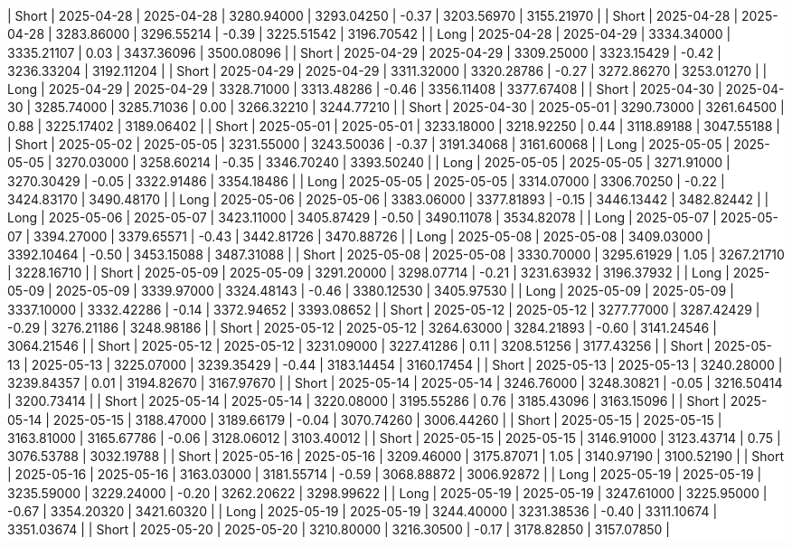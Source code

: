 | Short | 2025-04-28 | 2025-04-28 | 3280.94000 | 3293.04250 | -0.37 | 3203.56970 | 3155.21970 |
| Short | 2025-04-28 | 2025-04-28 | 3283.86000 | 3296.55214 | -0.39 | 3225.51542 | 3196.70542 |
| Long | 2025-04-28 | 2025-04-29 | 3334.34000 | 3335.21107 | 0.03 | 3437.36096 | 3500.08096 |
| Short | 2025-04-29 | 2025-04-29 | 3309.25000 | 3323.15429 | -0.42 | 3236.33204 | 3192.11204 |
| Short | 2025-04-29 | 2025-04-29 | 3311.32000 | 3320.28786 | -0.27 | 3272.86270 | 3253.01270 |
| Long | 2025-04-29 | 2025-04-29 | 3328.71000 | 3313.48286 | -0.46 | 3356.11408 | 3377.67408 |
| Short | 2025-04-30 | 2025-04-30 | 3285.74000 | 3285.71036 | 0.00 | 3266.32210 | 3244.77210 |
| Short | 2025-04-30 | 2025-05-01 | 3290.73000 | 3261.64500 | 0.88 | 3225.17402 | 3189.06402 |
| Short | 2025-05-01 | 2025-05-01 | 3233.18000 | 3218.92250 | 0.44 | 3118.89188 | 3047.55188 |
| Short | 2025-05-02 | 2025-05-05 | 3231.55000 | 3243.50036 | -0.37 | 3191.34068 | 3161.60068 |
| Long | 2025-05-05 | 2025-05-05 | 3270.03000 | 3258.60214 | -0.35 | 3346.70240 | 3393.50240 |
| Long | 2025-05-05 | 2025-05-05 | 3271.91000 | 3270.30429 | -0.05 | 3322.91486 | 3354.18486 |
| Long | 2025-05-05 | 2025-05-05 | 3314.07000 | 3306.70250 | -0.22 | 3424.83170 | 3490.48170 |
| Long | 2025-05-06 | 2025-05-06 | 3383.06000 | 3377.81893 | -0.15 | 3446.13442 | 3482.82442 |
| Long | 2025-05-06 | 2025-05-07 | 3423.11000 | 3405.87429 | -0.50 | 3490.11078 | 3534.82078 |
| Long | 2025-05-07 | 2025-05-07 | 3394.27000 | 3379.65571 | -0.43 | 3442.81726 | 3470.88726 |
| Long | 2025-05-08 | 2025-05-08 | 3409.03000 | 3392.10464 | -0.50 | 3453.15088 | 3487.31088 |
| Short | 2025-05-08 | 2025-05-08 | 3330.70000 | 3295.61929 | 1.05 | 3267.21710 | 3228.16710 |
| Short | 2025-05-09 | 2025-05-09 | 3291.20000 | 3298.07714 | -0.21 | 3231.63932 | 3196.37932 |
| Long | 2025-05-09 | 2025-05-09 | 3339.97000 | 3324.48143 | -0.46 | 3380.12530 | 3405.97530 |
| Long | 2025-05-09 | 2025-05-09 | 3337.10000 | 3332.42286 | -0.14 | 3372.94652 | 3393.08652 |
| Short | 2025-05-12 | 2025-05-12 | 3277.77000 | 3287.42429 | -0.29 | 3276.21186 | 3248.98186 |
| Short | 2025-05-12 | 2025-05-12 | 3264.63000 | 3284.21893 | -0.60 | 3141.24546 | 3064.21546 |
| Short | 2025-05-12 | 2025-05-12 | 3231.09000 | 3227.41286 | 0.11 | 3208.51256 | 3177.43256 |
| Short | 2025-05-13 | 2025-05-13 | 3225.07000 | 3239.35429 | -0.44 | 3183.14454 | 3160.17454 |
| Short | 2025-05-13 | 2025-05-13 | 3240.28000 | 3239.84357 | 0.01 | 3194.82670 | 3167.97670 |
| Short | 2025-05-14 | 2025-05-14 | 3246.76000 | 3248.30821 | -0.05 | 3216.50414 | 3200.73414 |
| Short | 2025-05-14 | 2025-05-14 | 3220.08000 | 3195.55286 | 0.76 | 3185.43096 | 3163.15096 |
| Short | 2025-05-14 | 2025-05-15 | 3188.47000 | 3189.66179 | -0.04 | 3070.74260 | 3006.44260 |
| Short | 2025-05-15 | 2025-05-15 | 3163.81000 | 3165.67786 | -0.06 | 3128.06012 | 3103.40012 |
| Short | 2025-05-15 | 2025-05-15 | 3146.91000 | 3123.43714 | 0.75 | 3076.53788 | 3032.19788 |
| Short | 2025-05-16 | 2025-05-16 | 3209.46000 | 3175.87071 | 1.05 | 3140.97190 | 3100.52190 |
| Short | 2025-05-16 | 2025-05-16 | 3163.03000 | 3181.55714 | -0.59 | 3068.88872 | 3006.92872 |
| Long | 2025-05-19 | 2025-05-19 | 3235.59000 | 3229.24000 | -0.20 | 3262.20622 | 3298.99622 |
| Long | 2025-05-19 | 2025-05-19 | 3247.61000 | 3225.95000 | -0.67 | 3354.20320 | 3421.60320 |
| Long | 2025-05-19 | 2025-05-19 | 3244.40000 | 3231.38536 | -0.40 | 3311.10674 | 3351.03674 |
| Short | 2025-05-20 | 2025-05-20 | 3210.80000 | 3216.30500 | -0.17 | 3178.82850 | 3157.07850 |